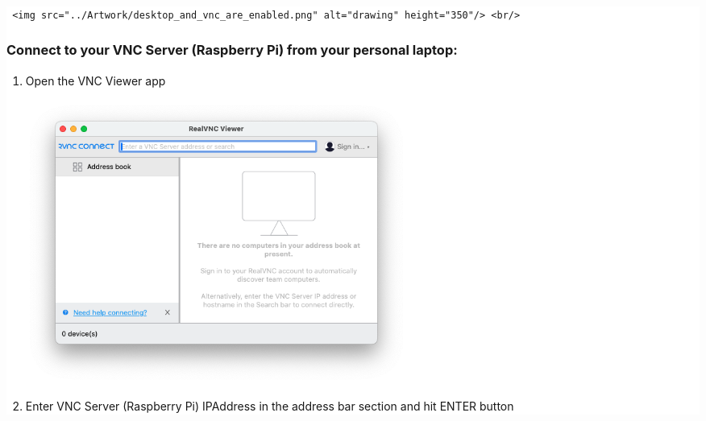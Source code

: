      <img src="../Artwork/desktop_and_vnc_are_enabled.png" alt="drawing" height="350"/> <br/>
   </p>

### Connect to your VNC Server (Raspberry Pi) from your personal laptop: <br/>

1. Open the VNC Viewer app
   <p align="left"> 
     <img src="../Artwork/real_vnc_viewer_empty.png" alt="drawing" height="350"/>
   </p>
2. Enter VNC Server (Raspberry Pi) IPAddress in the address bar section and hit ENTER button